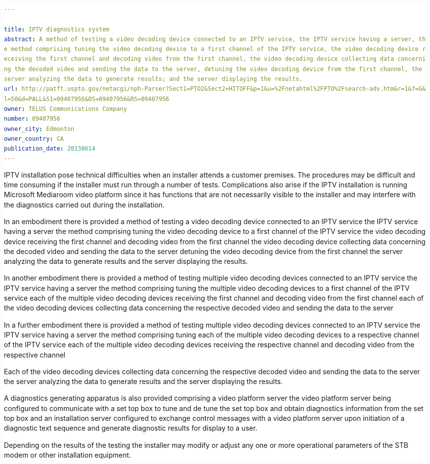 ```yaml
---

title: IPTV diagnostics system
abstract: A method of testing a video decoding device connected to an IPTV service, the IPTV service having a server, the method comprising tuning the video decoding device to a first channel of the IPTV service, the video decoding device receiving the first channel and decoding video from the first channel, the video decoding device collecting data concerning the decoded video and sending the data to the server, detuning the video decoding device from the first channel, the server analyzing the data to generate results; and the server displaying the results.
url: http://patft.uspto.gov/netacgi/nph-Parser?Sect1=PTO2&Sect2=HITOFF&p=1&u=%2Fnetahtml%2FPTO%2Fsearch-adv.htm&r=1&f=G&l=50&d=PALL&S1=09407956&OS=09407956&RS=09407956
owner: TELUS Communications Company
number: 09407956
owner_city: Edmonton
owner_country: CA
publication_date: 20130614
---
```

IPTV installation pose technical difficulties when an installer attends a customer premises. The procedures may be difficult and time consuming if the installer must run through a number of tests. Complications also arise if the IPTV installation is running Microsoft Mediaroom video platform since it has functions that are not necessarily visible to the installer and may interfere with the diagnostics carried out during the installation.

In an embodiment there is provided a method of testing a video decoding device connected to an IPTV service the IPTV service having a server the method comprising tuning the video decoding device to a first channel of the IPTV service the video decoding device receiving the first channel and decoding video from the first channel the video decoding device collecting data concerning the decoded video and sending the data to the server detuning the video decoding device from the first channel the server analyzing the data to generate results and the server displaying the results.

In another embodiment there is provided a method of testing multiple video decoding devices connected to an IPTV service the IPTV service having a server the method comprising tuning the multiple video decoding devices to a first channel of the IPTV service each of the multiple video decoding devices receiving the first channel and decoding video from the first channel each of the video decoding devices collecting data concerning the respective decoded video and sending the data to the server

In a further embodiment there is provided a method of testing multiple video decoding devices connected to an IPTV service the IPTV service having a server the method comprising tuning each of the multiple video decoding devices to a respective channel of the IPTV service each of the multiple video decoding devices receiving the respective channel and decoding video from the respective channel 

Each of the video decoding devices collecting data concerning the respective decoded video and sending the data to the server the server analyzing the data to generate results and the server displaying the results.

A diagnostics generating apparatus is also provided comprising a video platform server the video platform server being configured to communicate with a set top box to tune and de tune the set top box and obtain diagnostics information from the set top box and an installation server configured to exchange control messages with a video platform server upon initiation of a diagnostic text sequence and generate diagnostic results for display to a user.

Depending on the results of the testing the installer may modify or adjust any one or more operational parameters of the STB modem or other installation equipment.
